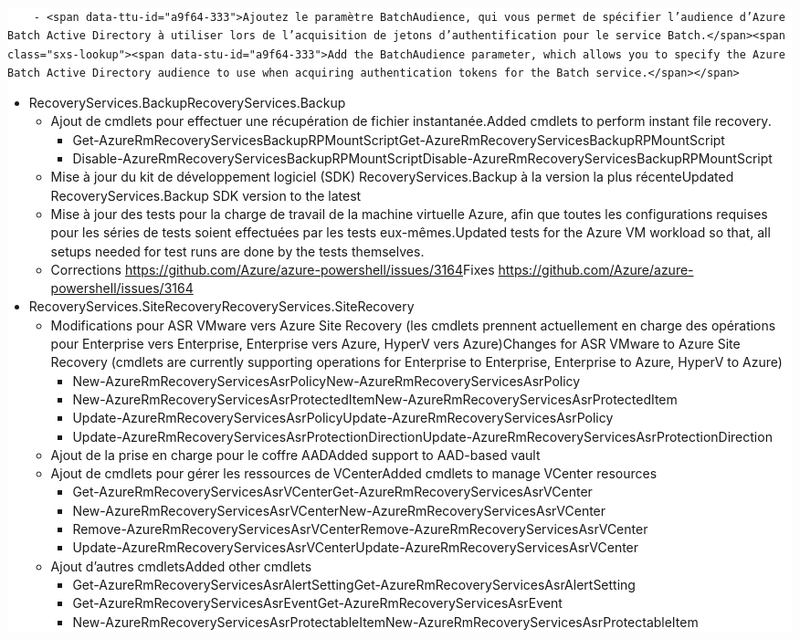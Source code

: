         - <span data-ttu-id="a9f64-333">Ajoutez le paramètre BatchAudience, qui vous permet de spécifier l’audience d’Azure Batch Active Directory à utiliser lors de l’acquisition de jetons d’authentification pour le service Batch.</span><span class="sxs-lookup"><span data-stu-id="a9f64-333">Add the BatchAudience parameter, which allows you to specify the Azure Batch Active Directory audience to use when acquiring authentication tokens for the Batch service.</span></span>
* <span data-ttu-id="a9f64-334">RecoveryServices.Backup</span><span class="sxs-lookup"><span data-stu-id="a9f64-334">RecoveryServices.Backup</span></span>
    * <span data-ttu-id="a9f64-335">Ajout de cmdlets pour effectuer une récupération de fichier instantanée.</span><span class="sxs-lookup"><span data-stu-id="a9f64-335">Added cmdlets to perform instant file recovery.</span></span>
        - <span data-ttu-id="a9f64-336">Get-AzureRmRecoveryServicesBackupRPMountScript</span><span class="sxs-lookup"><span data-stu-id="a9f64-336">Get-AzureRmRecoveryServicesBackupRPMountScript</span></span>
        - <span data-ttu-id="a9f64-337">Disable-AzureRmRecoveryServicesBackupRPMountScript</span><span class="sxs-lookup"><span data-stu-id="a9f64-337">Disable-AzureRmRecoveryServicesBackupRPMountScript</span></span>
    * <span data-ttu-id="a9f64-338">Mise à jour du kit de développement logiciel (SDK) RecoveryServices.Backup à la version la plus récente</span><span class="sxs-lookup"><span data-stu-id="a9f64-338">Updated RecoveryServices.Backup SDK version to the latest</span></span>
    * <span data-ttu-id="a9f64-339">Mise à jour des tests pour la charge de travail de la machine virtuelle Azure, afin que toutes les configurations requises pour les séries de tests soient effectuées par les tests eux-mêmes.</span><span class="sxs-lookup"><span data-stu-id="a9f64-339">Updated tests for the Azure VM workload so that, all setups needed for test runs are done by the tests themselves.</span></span>
    * <span data-ttu-id="a9f64-340">Corrections https://github.com/Azure/azure-powershell/issues/3164</span><span class="sxs-lookup"><span data-stu-id="a9f64-340">Fixes https://github.com/Azure/azure-powershell/issues/3164</span></span>
* <span data-ttu-id="a9f64-341">RecoveryServices.SiteRecovery</span><span class="sxs-lookup"><span data-stu-id="a9f64-341">RecoveryServices.SiteRecovery</span></span>
    * <span data-ttu-id="a9f64-342">Modifications pour ASR VMware vers Azure Site Recovery (les cmdlets prennent actuellement en charge des opérations pour Enterprise vers Enterprise, Enterprise vers Azure, HyperV vers Azure)</span><span class="sxs-lookup"><span data-stu-id="a9f64-342">Changes for ASR VMware to Azure Site Recovery (cmdlets are currently supporting operations for Enterprise to Enterprise, Enterprise to Azure, HyperV to Azure)</span></span>
        - <span data-ttu-id="a9f64-343">New-AzureRmRecoveryServicesAsrPolicy</span><span class="sxs-lookup"><span data-stu-id="a9f64-343">New-AzureRmRecoveryServicesAsrPolicy</span></span>
        - <span data-ttu-id="a9f64-344">New-AzureRmRecoveryServicesAsrProtectedItem</span><span class="sxs-lookup"><span data-stu-id="a9f64-344">New-AzureRmRecoveryServicesAsrProtectedItem</span></span>
        - <span data-ttu-id="a9f64-345">Update-AzureRmRecoveryServicesAsrPolicy</span><span class="sxs-lookup"><span data-stu-id="a9f64-345">Update-AzureRmRecoveryServicesAsrPolicy</span></span>
        - <span data-ttu-id="a9f64-346">Update-AzureRmRecoveryServicesAsrProtectionDirection</span><span class="sxs-lookup"><span data-stu-id="a9f64-346">Update-AzureRmRecoveryServicesAsrProtectionDirection</span></span>
    * <span data-ttu-id="a9f64-347">Ajout de la prise en charge pour le coffre AAD</span><span class="sxs-lookup"><span data-stu-id="a9f64-347">Added support to AAD-based vault</span></span>
    * <span data-ttu-id="a9f64-348">Ajout de cmdlets pour gérer les ressources de VCenter</span><span class="sxs-lookup"><span data-stu-id="a9f64-348">Added cmdlets to manage VCenter resources</span></span>
        - <span data-ttu-id="a9f64-349">Get-AzureRmRecoveryServicesAsrVCenter</span><span class="sxs-lookup"><span data-stu-id="a9f64-349">Get-AzureRmRecoveryServicesAsrVCenter</span></span>
        - <span data-ttu-id="a9f64-350">New-AzureRmRecoveryServicesAsrVCenter</span><span class="sxs-lookup"><span data-stu-id="a9f64-350">New-AzureRmRecoveryServicesAsrVCenter</span></span>
        - <span data-ttu-id="a9f64-351">Remove-AzureRmRecoveryServicesAsrVCenter</span><span class="sxs-lookup"><span data-stu-id="a9f64-351">Remove-AzureRmRecoveryServicesAsrVCenter</span></span>
        - <span data-ttu-id="a9f64-352">Update-AzureRmRecoveryServicesAsrVCenter</span><span class="sxs-lookup"><span data-stu-id="a9f64-352">Update-AzureRmRecoveryServicesAsrVCenter</span></span>
    * <span data-ttu-id="a9f64-353">Ajout d’autres cmdlets</span><span class="sxs-lookup"><span data-stu-id="a9f64-353">Added other cmdlets</span></span>
        - <span data-ttu-id="a9f64-354">Get-AzureRmRecoveryServicesAsrAlertSetting</span><span class="sxs-lookup"><span data-stu-id="a9f64-354">Get-AzureRmRecoveryServicesAsrAlertSetting</span></span>
        - <span data-ttu-id="a9f64-355">Get-AzureRmRecoveryServicesAsrEvent</span><span class="sxs-lookup"><span data-stu-id="a9f64-355">Get-AzureRmRecoveryServicesAsrEvent</span></span>
        - <span data-ttu-id="a9f64-356">New-AzureRmRecoveryServicesAsrProtectableItem</span><span class="sxs-lookup"><span data-stu-id="a9f64-356">New-AzureRmRecoveryServicesAsrProtectableItem</span></span>